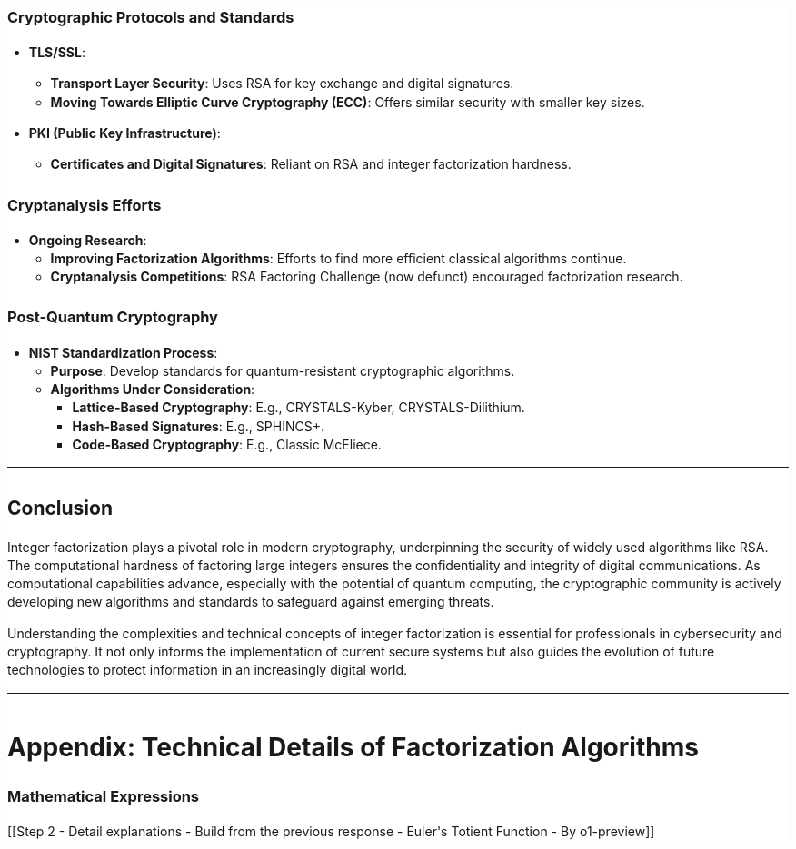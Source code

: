 ### **Cryptographic Protocols and Standards**

- **TLS/SSL**:
  - **Transport Layer Security**: Uses RSA for key exchange and digital signatures.
  - **Moving Towards Elliptic Curve Cryptography (ECC)**: Offers similar security with smaller key sizes.

- **PKI (Public Key Infrastructure)**:
  - **Certificates and Digital Signatures**: Reliant on RSA and integer factorization hardness.

### **Cryptanalysis Efforts**

- **Ongoing Research**:
  - **Improving Factorization Algorithms**: Efforts to find more efficient classical algorithms continue.
  - **Cryptanalysis Competitions**: RSA Factoring Challenge (now defunct) encouraged factorization research.

### **Post-Quantum Cryptography**

- **NIST Standardization Process**:
  - **Purpose**: Develop standards for quantum-resistant cryptographic algorithms.
  - **Algorithms Under Consideration**:
    - **Lattice-Based Cryptography**: E.g., CRYSTALS-Kyber, CRYSTALS-Dilithium.
    - **Hash-Based Signatures**: E.g., SPHINCS+.
    - **Code-Based Cryptography**: E.g., Classic McEliece.

---

## **Conclusion**

Integer factorization plays a pivotal role in modern cryptography, underpinning the security of widely used algorithms like RSA. The computational hardness of factoring large integers ensures the confidentiality and integrity of digital communications. As computational capabilities advance, especially with the potential of quantum computing, the cryptographic community is actively developing new algorithms and standards to safeguard against emerging threats.

Understanding the complexities and technical concepts of integer factorization is essential for professionals in cybersecurity and cryptography. It not only informs the implementation of current secure systems but also guides the evolution of future technologies to protect information in an increasingly digital world.

---

# **Appendix: Technical Details of Factorization Algorithms**

### **Mathematical Expressions**

[[Step 2 - Detail explanations - Build from the previous response - Euler's Totient Function - By o1-preview]]
